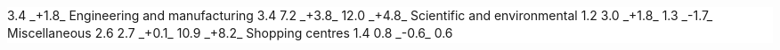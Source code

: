 <td align="center" width="12%" valign="TOP">3.4</td>

<td align="center" width="14%" valign="TOP">_+1.8_</td>

</tr>

<tr>

<td width="37%" valign="TOP">Engineering and manufacturing</td>

<td align="center" width="12%" valign="TOP">3.4</td>

<td align="center" width="12%" valign="TOP">7.2</td>

<td align="center" width="15%" valign="TOP">_+3.8_</td>

<td align="center" width="12%" valign="TOP">12.0</td>

<td align="center" width="14%" valign="TOP">_+4.8_</td>

</tr>

<tr>

<td width="37%" valign="TOP">Scientific and environmental</td>

<td align="center" width="12%" valign="TOP">1.2</td>

<td align="center" width="12%" valign="TOP">3.0</td>

<td align="center" width="15%" valign="TOP">_+1.8_</td>

<td align="center" width="12%" valign="TOP">1.3</td>

<td align="center" width="14%" valign="TOP">_-1.7_</td>

</tr>

<tr>

<td width="37%" valign="TOP">Miscellaneous</td>

<td align="center" width="12%" valign="TOP">2.6</td>

<td align="center" width="12%" valign="TOP">2.7</td>

<td align="center" width="15%" valign="TOP">_+0.1_</td>

<td align="center" width="12%" valign="TOP">10.9</td>

<td align="center" width="14%" valign="TOP">_+8.2_</td>

</tr>

<tr>

<td width="37%" valign="TOP">Shopping centres</td>

<td align="center" width="12%" valign="TOP">1.4</td>

<td align="center" width="12%" valign="TOP">0.8</td>

<td align="center" width="15%" valign="TOP">_-0.6_</td>

<td align="center" width="12%" valign="TOP">0.6</td>
